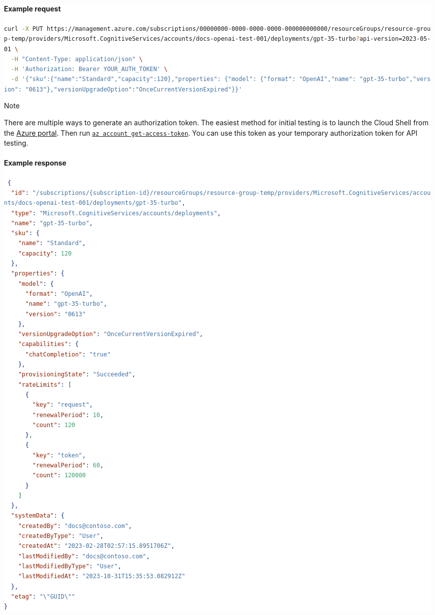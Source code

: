 #### Example request

```Bash
curl -X PUT https://management.azure.com/subscriptions/00000000-0000-0000-0000-000000000000/resourceGroups/resource-group-temp/providers/Microsoft.CognitiveServices/accounts/docs-openai-test-001/deployments/gpt-35-turbo?api-version=2023-05-01 \
  -H "Content-Type: application/json" \
  -H 'Authorization: Bearer YOUR_AUTH_TOKEN' \
  -d '{"sku":{"name":"Standard","capacity":120},"properties": {"model": {"format": "OpenAI","name": "gpt-35-turbo","version": "0613"},"versionUpgradeOption":"OnceCurrentVersionExpired"}}'
```

> [!NOTE]
> There are multiple ways to generate an authorization token. The easiest method for initial testing is to launch the Cloud Shell from the [Azure portal](https://portal.azure.com). Then run [`az account get-access-token`](/cli/azure/account?view=azure-cli-latest#az-account-get-access-token&preserve-view=true). You can use this token as your temporary authorization token for API testing.

#### Example response

```json
 {
  "id": "/subscriptions/{subscription-id}/resourceGroups/resource-group-temp/providers/Microsoft.CognitiveServices/accounts/docs-openai-test-001/deployments/gpt-35-turbo",
  "type": "Microsoft.CognitiveServices/accounts/deployments",
  "name": "gpt-35-turbo",
  "sku": {
    "name": "Standard",
    "capacity": 120
  },
  "properties": {
    "model": {
      "format": "OpenAI",
      "name": "gpt-35-turbo",
      "version": "0613"
    },
    "versionUpgradeOption": "OnceCurrentVersionExpired",
    "capabilities": {
      "chatCompletion": "true"
    },
    "provisioningState": "Succeeded",
    "rateLimits": [
      {
        "key": "request",
        "renewalPeriod": 10,
        "count": 120
      },
      {
        "key": "token",
        "renewalPeriod": 60,
        "count": 120000
      }
    ]
  },
  "systemData": {
    "createdBy": "docs@contoso.com",
    "createdByType": "User",
    "createdAt": "2023-02-28T02:57:15.8951706Z",
    "lastModifiedBy": "docs@contoso.com",
    "lastModifiedByType": "User",
    "lastModifiedAt": "2023-10-31T15:35:53.082912Z"
  },
  "etag": "\"GUID\""
}
```